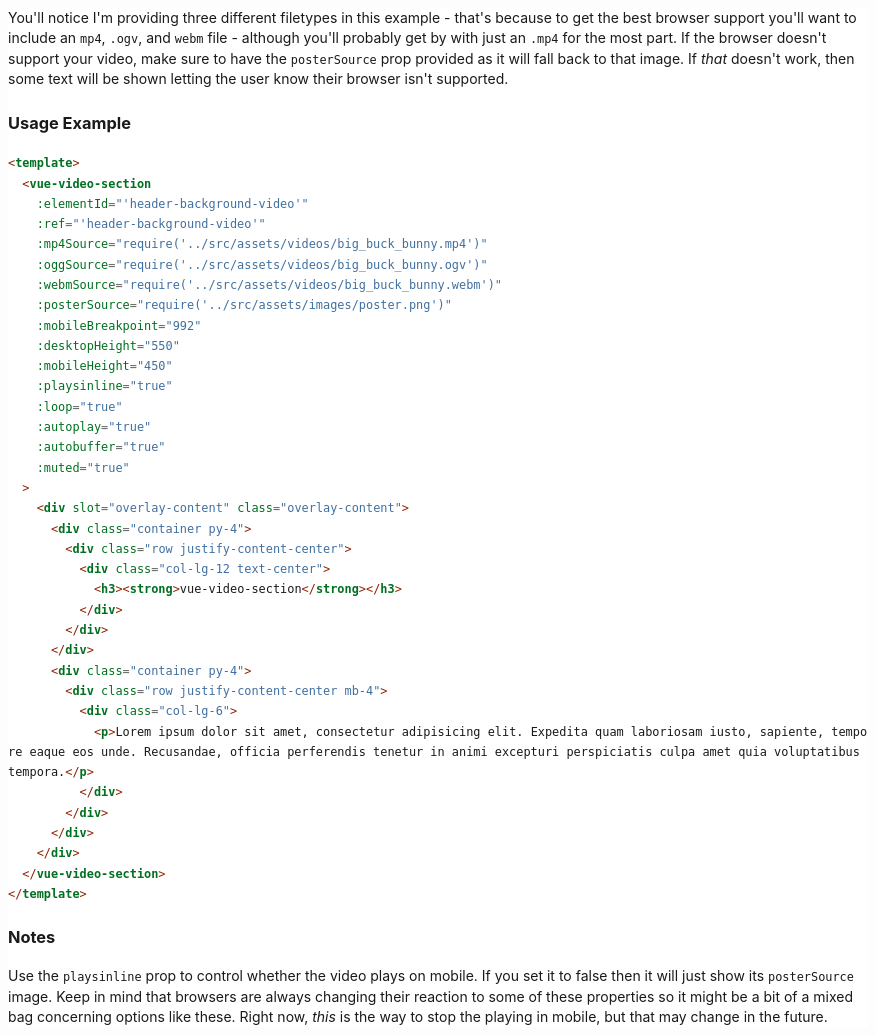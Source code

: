 You'll notice I'm providing three different filetypes in this example - that's because to get the best browser support you'll want to include an `mp4`, `.ogv`, and `webm` file - although you'll probably get by with just an `.mp4` for the most part. If the browser doesn't support your video, make sure to have the `posterSource` prop provided as it will fall back to that image. If *that* doesn't work, then some text will be shown letting the user know their browser isn't supported.

### Usage Example

```html
<template>
  <vue-video-section
    :elementId="'header-background-video'"
    :ref="'header-background-video'"
    :mp4Source="require('../src/assets/videos/big_buck_bunny.mp4')"
    :oggSource="require('../src/assets/videos/big_buck_bunny.ogv')"
    :webmSource="require('../src/assets/videos/big_buck_bunny.webm')"
    :posterSource="require('../src/assets/images/poster.png')"
    :mobileBreakpoint="992"
    :desktopHeight="550"
    :mobileHeight="450"
    :playsinline="true"
    :loop="true"
    :autoplay="true"
    :autobuffer="true"
    :muted="true"
  >
    <div slot="overlay-content" class="overlay-content">
      <div class="container py-4">
        <div class="row justify-content-center">
          <div class="col-lg-12 text-center">
            <h3><strong>vue-video-section</strong></h3>
          </div>
        </div>
      </div>
      <div class="container py-4">
        <div class="row justify-content-center mb-4">
          <div class="col-lg-6">
            <p>Lorem ipsum dolor sit amet, consectetur adipisicing elit. Expedita quam laboriosam iusto, sapiente, tempore eaque eos unde. Recusandae, officia perferendis tenetur in animi excepturi perspiciatis culpa amet quia voluptatibus tempora.</p>
          </div>
        </div>
      </div>
    </div>
  </vue-video-section>
</template>
```

### Notes

Use the `playsinline` prop to control whether the video plays on mobile. If you set it to false then it will just show its `posterSource` image. Keep in mind that browsers are always changing their reaction to some of these properties so it might be a bit of a mixed bag concerning options like these. Right now, *this* is the way to stop the playing in mobile, but that may change in the future.
